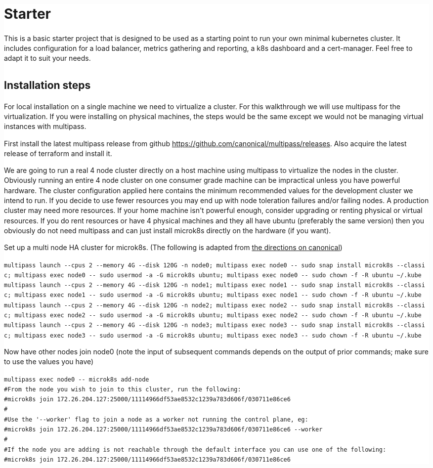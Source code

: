 # Starter
This is a basic starter project that is designed to be used as a starting point to run your own minimal kubernetes cluster.
It includes configuration for a load balancer, metrics gathering and reporting, a k8s dashboard and a cert-manager.
Feel free to adapt it to suit your needs.

## Installation steps
For local installation on a single machine we need to virtualize a cluster.
For this walkthrough we will use multipass for the virtualization.
If you were installing on physical machines, the steps would be the same except we would not be managing virtual instances with multipass.

First install the latest multipass release from github https://github.com/canonical/multipass/releases.
Also acquire the latest release of terraform and install it.

We are going to run a real 4 node cluster directly on a host machine using multipass to virtualize the nodes in the cluster.
Obviously running an entire 4 node cluster on one consumer grade machine can be impractical unless you have powerful hardware.
The cluster configuration applied here contains the minimum recommended values for the development cluster we intend to run.
If you decide to use fewer resources you may end up with node toleration failures and/or failing nodes.
A production cluster may need more resources.
If your home machine isn't powerful enough, consider upgrading or renting physical or virtual resources.
If you do rent resources or have 4 physical machines and they all have ubuntu (preferably the same version) then you obviously do not need multipass and can just install microk8s directly on the hardware (if you want).

Set up a multi node HA cluster for microk8s.
(The following is adapted from [the directions on canonical](https://ubuntu.com/tutorials/getting-started-with-kubernetes-ha#1-overview))
```shell
multipass launch --cpus 2 --memory 4G --disk 120G -n node0; multipass exec node0 -- sudo snap install microk8s --classic; multipass exec node0 -- sudo usermod -a -G microk8s ubuntu; multipass exec node0 -- sudo chown -f -R ubuntu ~/.kube
multipass launch --cpus 2 --memory 4G --disk 120G -n node1; multipass exec node1 -- sudo snap install microk8s --classic; multipass exec node1 -- sudo usermod -a -G microk8s ubuntu; multipass exec node1 -- sudo chown -f -R ubuntu ~/.kube
multipass launch --cpus 2 --memory 4G --disk 120G -n node2; multipass exec node2 -- sudo snap install microk8s --classic; multipass exec node2 -- sudo usermod -a -G microk8s ubuntu; multipass exec node2 -- sudo chown -f -R ubuntu ~/.kube
multipass launch --cpus 2 --memory 4G --disk 120G -n node3; multipass exec node3 -- sudo snap install microk8s --classic; multipass exec node3 -- sudo usermod -a -G microk8s ubuntu; multipass exec node3 -- sudo chown -f -R ubuntu ~/.kube
```

Now have other nodes join node0 (note the input of subsequent commands depends on the output of prior commands; make sure to use the values you have)
```shell
multipass exec node0 -- microk8s add-node
#From the node you wish to join to this cluster, run the following:
#microk8s join 172.26.204.127:25000/11114966df53ae8532c1239a783d606f/030711e86ce6
#
#Use the '--worker' flag to join a node as a worker not running the control plane, eg:
#microk8s join 172.26.204.127:25000/11114966df53ae8532c1239a783d606f/030711e86ce6 --worker
#
#If the node you are adding is not reachable through the default interface you can use one of the following:
#microk8s join 172.26.204.127:25000/11114966df53ae8532c1239a783d606f/030711e86ce6
```
